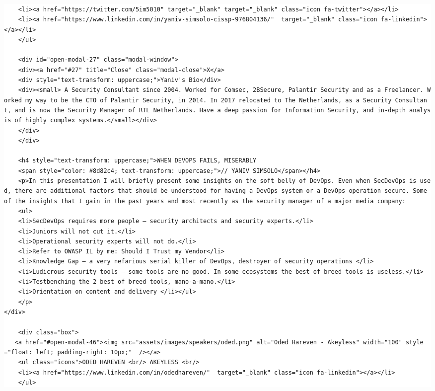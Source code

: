         <li><a href="https://twitter.com/5im5010" target="_blank" target="_blank" class="icon fa-twitter"></a></li>
        <li><a href="https://www.linkedin.com/in/yaniv-simsolo-cissp-976804136/"  target="_blank" class="icon fa-linkedin"></a></li>
        </ul>
        
        <div id="open-modal-27" class="modal-window">
        <div><a href="#27" title="Close" class="modal-close">X</a>
        <div style="text-transform: uppercase;">Yaniv's Bio</div>
        <div><small> A Security Consultant since 2004. Worked for Comsec, 2BSecure, Palantir Security and as a Freelancer. Worked my way to be the CTO of Palantir Security, in 2014. In 2017 relocated to The Netherlands, as a Security Consultant, and is now the Security Manager of RTL Netherlands. Have a deep passion for Information Security, and in-depth analysis of highly complex systems.</small></div>
        </div>
        </div>  

        <h4 style="text-transform: uppercase;">WHEN DEVOPS FAILS, MISERABLY
		<span style="color: #8d82c4; text-transform: uppercase;">// YANIV SIMSOLO</span></h4>
		<p>In this presentation I will briefly present some insights on the soft belly of DevOps. Even when SecDevOps is used, there are additional factors that should be understood for having a DevOps system or a DevOps operation secure. Some of the insights that I gain in the past years and most recently as the security manager of a major media company:
        <ul>
        <li>SecDevOps requires more people – security architects and security experts.</li>
        <li>Juniors will not cut it.</li>
        <li>Operational security experts will not do.</li>
        <li>Refer to OWASP IL by me: Should I Trust my Vendor</li>
        <li>Knowledge Gap – a very nefarious serial killer of DevOps, destroyer of security operations </li>
        <li>Ludicrous security tools – some tools are no good. In some ecosystems the best of breed tools is useless.</li>
        <li>Testbenching the 2 best of breed tools, mano-a-mano.</li>
        <li>Orientation on content and delivery </li></ul>
        </p>
	</div>

        <div class="box">
       <a href="#open-modal-46"><img src="assets/images/speakers/oded.png" alt="Oded Hareven - Akeyless" width="100" style="float: left; padding-right: 10px;"  /></a>
        <ul class="icons">ODED HAREVEN <br/> AKEYLESS <br/>
        <li><a href="https://www.linkedin.com/in/odedhareven/"  target="_blank" class="icon fa-linkedin"></a></li>
        </ul>
        